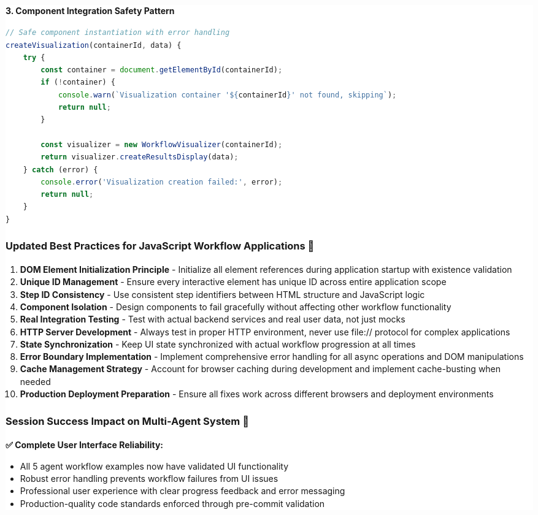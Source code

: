 **3. Component Integration Safety Pattern**
```javascript
// Safe component instantiation with error handling
createVisualization(containerId, data) {
    try {
        const container = document.getElementById(containerId);
        if (!container) {
            console.warn(`Visualization container '${containerId}' not found, skipping`);
            return null;
        }
        
        const visualizer = new WorkflowVisualizer(containerId);
        return visualizer.createResultsDisplay(data);
    } catch (error) {
        console.error('Visualization creation failed:', error);
        return null;
    }
}
```

### **Updated Best Practices for JavaScript Workflow Applications** 🎯

1. **DOM Element Initialization Principle** - Initialize all element references during application startup with existence validation
2. **Unique ID Management** - Ensure every interactive element has unique ID across entire application scope
3. **Step ID Consistency** - Use consistent step identifiers between HTML structure and JavaScript logic
4. **Component Isolation** - Design components to fail gracefully without affecting other workflow functionality
5. **Real Integration Testing** - Test with actual backend services and real user data, not just mocks
6. **HTTP Server Development** - Always test in proper HTTP environment, never use file:// protocol for complex applications
7. **State Synchronization** - Keep UI state synchronized with actual workflow progression at all times
8. **Error Boundary Implementation** - Implement comprehensive error handling for all async operations and DOM manipulations
9. **Cache Management Strategy** - Account for browser caching during development and implement cache-busting when needed
10. **Production Deployment Preparation** - Ensure all fixes work across different browsers and deployment environments

### **Session Success Impact on Multi-Agent System** 🚀

**✅ Complete User Interface Reliability:**
- All 5 agent workflow examples now have validated UI functionality
- Robust error handling prevents workflow failures from UI issues
- Professional user experience with clear progress feedback and error messaging
- Production-quality code standards enforced through pre-commit validation
